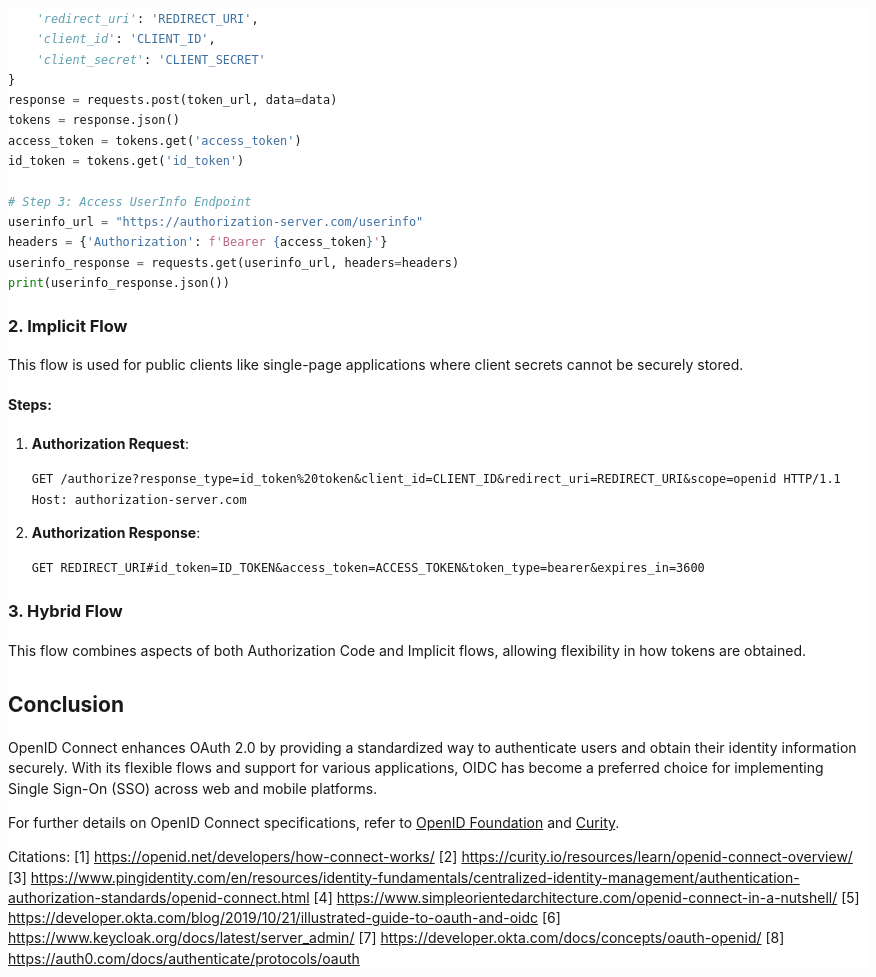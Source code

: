 ```python
    'redirect_uri': 'REDIRECT_URI',
    'client_id': 'CLIENT_ID',
    'client_secret': 'CLIENT_SECRET'
}
response = requests.post(token_url, data=data)
tokens = response.json()
access_token = tokens.get('access_token')
id_token = tokens.get('id_token')

# Step 3: Access UserInfo Endpoint
userinfo_url = "https://authorization-server.com/userinfo"
headers = {'Authorization': f'Bearer {access_token}'}
userinfo_response = requests.get(userinfo_url, headers=headers)
print(userinfo_response.json())
```

### 2. Implicit Flow

This flow is used for public clients like single-page applications where client secrets cannot be securely stored.

#### Steps:

1. **Authorization Request**:

   ```http
   GET /authorize?response_type=id_token%20token&client_id=CLIENT_ID&redirect_uri=REDIRECT_URI&scope=openid HTTP/1.1
   Host: authorization-server.com
   ```

2. **Authorization Response**:
   ```http
   GET REDIRECT_URI#id_token=ID_TOKEN&access_token=ACCESS_TOKEN&token_type=bearer&expires_in=3600
   ```

### 3. Hybrid Flow

This flow combines aspects of both Authorization Code and Implicit flows, allowing flexibility in how tokens are obtained.

## Conclusion

OpenID Connect enhances OAuth 2.0 by providing a standardized way to authenticate users and obtain their identity information securely. With its flexible flows and support for various applications, OIDC has become a preferred choice for implementing Single Sign-On (SSO) across web and mobile platforms.

For further details on OpenID Connect specifications, refer to [OpenID Foundation](https://openid.net/developers/how-connect-works/) and [Curity](https://curity.io/resources/learn/openid-connect-overview/).

Citations:
[1] https://openid.net/developers/how-connect-works/
[2] https://curity.io/resources/learn/openid-connect-overview/
[3] https://www.pingidentity.com/en/resources/identity-fundamentals/centralized-identity-management/authentication-authorization-standards/openid-connect.html
[4] https://www.simpleorientedarchitecture.com/openid-connect-in-a-nutshell/
[5] https://developer.okta.com/blog/2019/10/21/illustrated-guide-to-oauth-and-oidc
[6] https://www.keycloak.org/docs/latest/server_admin/
[7] https://developer.okta.com/docs/concepts/oauth-openid/
[8] https://auth0.com/docs/authenticate/protocols/oauth
